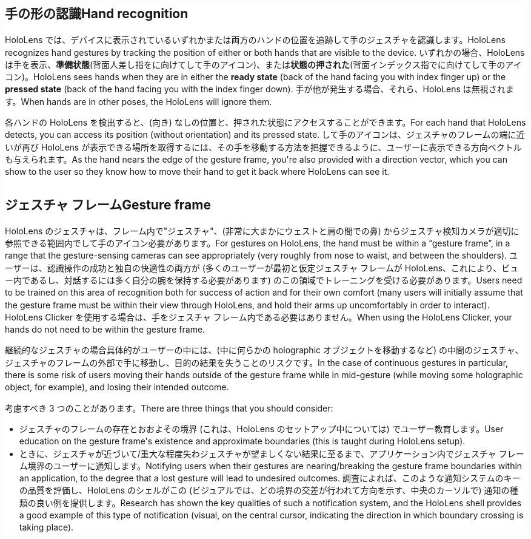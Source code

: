## <a name="hand-recognition"></a><span data-ttu-id="2f2f0-186">手の形の認識</span><span class="sxs-lookup"><span data-stu-id="2f2f0-186">Hand recognition</span></span>

<span data-ttu-id="2f2f0-187">HoloLens では、デバイスに表示されているいずれかまたは両方のハンドの位置を追跡して手のジェスチャを認識します。</span><span class="sxs-lookup"><span data-stu-id="2f2f0-187">HoloLens recognizes hand gestures by tracking the position of either or both hands that are visible to the device.</span></span> <span data-ttu-id="2f2f0-188">いずれかの場合、HoloLens は手を表示、**準備状態**(背面人差し指をに向けてして手のアイコン)、または**状態の押された**(背面インデックス指でに向けてして手のアイコン)。</span><span class="sxs-lookup"><span data-stu-id="2f2f0-188">HoloLens sees hands when they are in either the **ready state** (back of the hand facing you with index finger up) or the **pressed state** (back of the hand facing you with the index finger down).</span></span> <span data-ttu-id="2f2f0-189">手が他が発生する場合、それら、HoloLens は無視されます。</span><span class="sxs-lookup"><span data-stu-id="2f2f0-189">When hands are in other poses, the HoloLens will ignore them.</span></span>

<span data-ttu-id="2f2f0-190">各ハンドの HoloLens を検出すると、(向き) なしの位置と、押された状態にアクセスすることができます。</span><span class="sxs-lookup"><span data-stu-id="2f2f0-190">For each hand that HoloLens detects, you can access its position (without orientation) and its pressed state.</span></span> <span data-ttu-id="2f2f0-191">して手のアイコンは、ジェスチャのフレームの端に近いが再び HoloLens が表示できる場所を取得するには、その手を移動する方法を把握できるように、ユーザーに表示できる方向ベクトルも与えられます。</span><span class="sxs-lookup"><span data-stu-id="2f2f0-191">As the hand nears the edge of the gesture frame, you're also provided with a direction vector, which you can show to the user so they know how to move their hand to get it back where HoloLens can see it.</span></span>

## <a name="gesture-frame"></a><span data-ttu-id="2f2f0-192">ジェスチャ フレーム</span><span class="sxs-lookup"><span data-stu-id="2f2f0-192">Gesture frame</span></span>

<span data-ttu-id="2f2f0-193">HoloLens のジェスチャは、フレーム内で"ジェスチャ"、(非常に大まかにウェストと肩の間での鼻) からジェスチャ検知カメラが適切に参照できる範囲内でして手のアイコン必要があります。</span><span class="sxs-lookup"><span data-stu-id="2f2f0-193">For gestures on HoloLens, the hand must be within a “gesture frame”, in a range that the gesture-sensing cameras can see appropriately (very roughly from nose to waist, and between the shoulders).</span></span> <span data-ttu-id="2f2f0-194">ユーザーは、認識操作の成功と独自の快適性の両方が (多くのユーザーが最初と仮定ジェスチャ フレームが HoloLens、これにより、ビュー内であるし、対話するには多く自分の腕を保持する必要があります) のこの領域でトレーニングを受ける必要があります。</span><span class="sxs-lookup"><span data-stu-id="2f2f0-194">Users need to be trained on this area of recognition both for success of action and for their own comfort (many users will initially assume that the gesture frame must be within their view through HoloLens, and hold their arms up uncomfortably in order to interact).</span></span> <span data-ttu-id="2f2f0-195">HoloLens Clicker を使用する場合は、手をジェスチャ フレーム内である必要はありません。</span><span class="sxs-lookup"><span data-stu-id="2f2f0-195">When using the HoloLens Clicker, your hands do not need to be within the gesture frame.</span></span>

<span data-ttu-id="2f2f0-196">継続的なジェスチャの場合具体的がユーザーの中には、(中に何らかの holographic オブジェクトを移動するなど) の中間のジェスチャ、ジェスチャのフレームの外部で手に移動し、目的の結果を失うことのリスクです。</span><span class="sxs-lookup"><span data-stu-id="2f2f0-196">In the case of continuous gestures in particular, there is some risk of users moving their hands outside of the gesture frame while in mid-gesture (while moving some holographic object, for example), and losing their intended outcome.</span></span>

<span data-ttu-id="2f2f0-197">考慮すべき 3 つのことがあります。</span><span class="sxs-lookup"><span data-stu-id="2f2f0-197">There are three things that you should consider:</span></span>
* <span data-ttu-id="2f2f0-198">ジェスチャのフレームの存在とおおよその境界 (これは、HoloLens のセットアップ中については) でユーザー教育します。</span><span class="sxs-lookup"><span data-stu-id="2f2f0-198">User education on the gesture frame's existence and approximate boundaries (this is taught during HoloLens setup).</span></span>
* <span data-ttu-id="2f2f0-199">ときに、ジェスチャが近づいて/重大な程度失わジェスチャが望ましくない結果に至るまで、アプリケーション内でジェスチャ フレーム境界のユーザーに通知します。</span><span class="sxs-lookup"><span data-stu-id="2f2f0-199">Notifying users when their gestures are nearing/breaking the gesture frame boundaries within an application, to the degree that a lost gesture will lead to undesired outcomes.</span></span> <span data-ttu-id="2f2f0-200">調査によれば、このような通知システムのキーの品質を評価し、HoloLens のシェルがこの (ビジュアルでは、どの境界の交差が行われて方向を示す、中央のカーソルで) 通知の種類の良い例を提供します。</span><span class="sxs-lookup"><span data-stu-id="2f2f0-200">Research has shown the key qualities of such a notification system, and the HoloLens shell provides a good example of this type of notification (visual, on the central cursor, indicating the direction in which boundary crossing is taking place).</span></span>